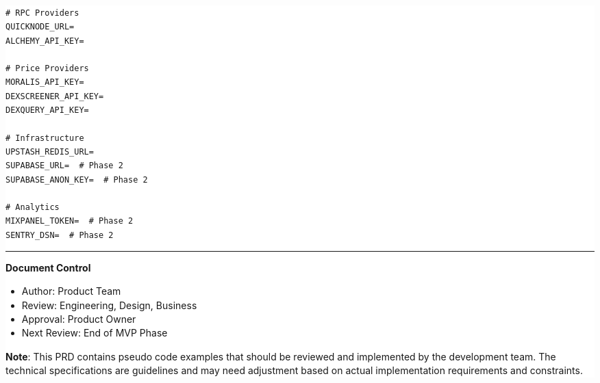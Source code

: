 ```env
# RPC Providers
QUICKNODE_URL=
ALCHEMY_API_KEY=

# Price Providers
MORALIS_API_KEY=
DEXSCREENER_API_KEY=
DEXQUERY_API_KEY=

# Infrastructure
UPSTASH_REDIS_URL=
SUPABASE_URL=  # Phase 2
SUPABASE_ANON_KEY=  # Phase 2

# Analytics
MIXPANEL_TOKEN=  # Phase 2
SENTRY_DSN=  # Phase 2
```

---

**Document Control**

- Author: Product Team
- Review: Engineering, Design, Business
- Approval: Product Owner
- Next Review: End of MVP Phase

**Note**: This PRD contains pseudo code examples that should be reviewed and implemented by the development team. The technical specifications are guidelines and may need adjustment based on actual implementation requirements and constraints.
